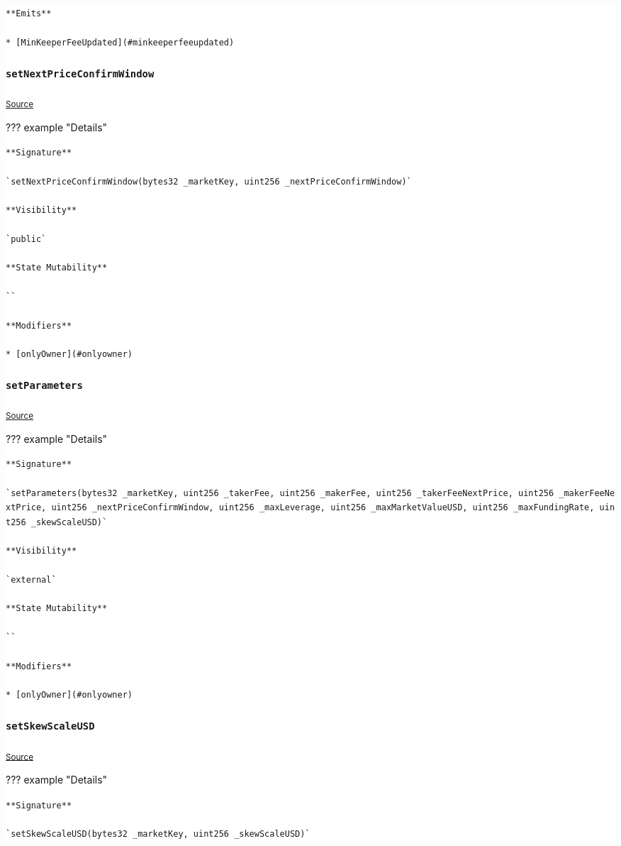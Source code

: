     **Emits**

    * [MinKeeperFeeUpdated](#minkeeperfeeupdated)

### `setNextPriceConfirmWindow`

<sub>[Source](https://github.com/Synthetixio/synthetix/tree/v2.80.2-alpha/contracts/FuturesMarketSettings.sol#L192)</sub>

??? example "Details"

    **Signature**

    `setNextPriceConfirmWindow(bytes32 _marketKey, uint256 _nextPriceConfirmWindow)`

    **Visibility**

    `public`

    **State Mutability**

    ``

    **Modifiers**

    * [onlyOwner](#onlyowner)

### `setParameters`

<sub>[Source](https://github.com/Synthetixio/synthetix/tree/v2.80.2-alpha/contracts/FuturesMarketSettings.sol#L226)</sub>

??? example "Details"

    **Signature**

    `setParameters(bytes32 _marketKey, uint256 _takerFee, uint256 _makerFee, uint256 _takerFeeNextPrice, uint256 _makerFeeNextPrice, uint256 _nextPriceConfirmWindow, uint256 _maxLeverage, uint256 _maxMarketValueUSD, uint256 _maxFundingRate, uint256 _skewScaleUSD)`

    **Visibility**

    `external`

    **State Mutability**

    ``

    **Modifiers**

    * [onlyOwner](#onlyowner)

### `setSkewScaleUSD`

<sub>[Source](https://github.com/Synthetixio/synthetix/tree/v2.80.2-alpha/contracts/FuturesMarketSettings.sol#L220)</sub>

??? example "Details"

    **Signature**

    `setSkewScaleUSD(bytes32 _marketKey, uint256 _skewScaleUSD)`
